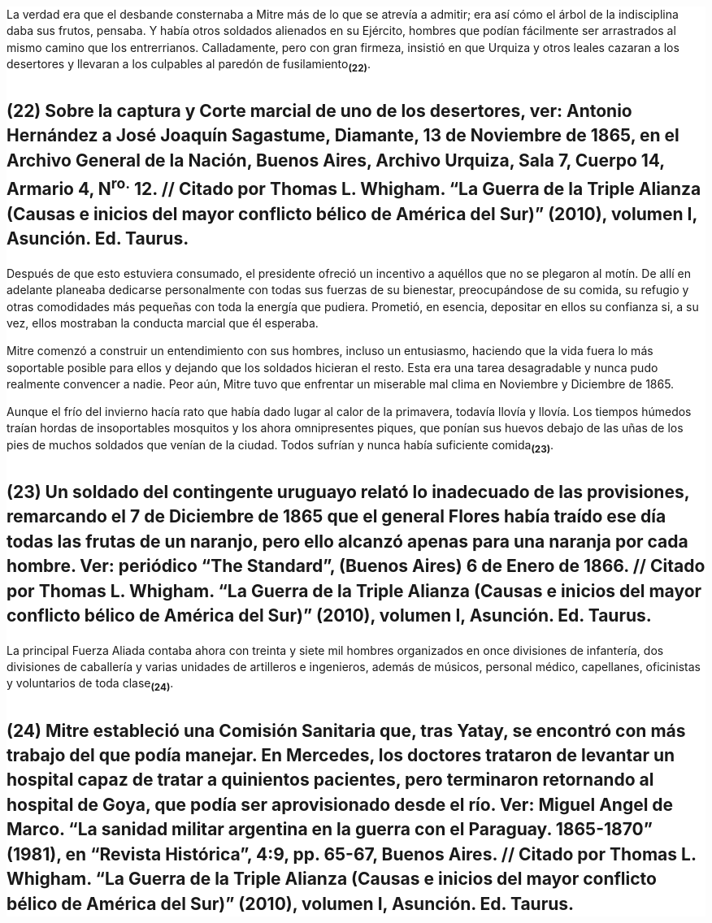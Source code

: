 La verdad era que el desbande consternaba a Mitre más de lo que se atrevía a admitir; era así cómo el árbol de la indisciplina daba sus frutos, pensaba. Y había otros soldados alienados en su Ejército, hombres que podían fácilmente ser arrastrados al mismo camino que los entrerrianos. Calladamente, pero con gran firmeza, insistió en que Urquiza y otros leales cazaran a los desertores y llevaran a los culpables al paredón de fusilamiento<sub><strong>(22)</strong></sub>.

## **(22)** Sobre la captura y Corte marcial de uno de los desertores, ver: Antonio Hernández a José Joaquín Sagastume, Diamante, 13 de Noviembre de 1865, en el Archivo General de la Nación, Buenos Aires, Archivo Urquiza, Sala 7, Cuerpo 14, Armario 4, N<sup>ro.</sup> 12. // Citado por Thomas L. Whigham. “La Guerra de la Triple Alianza (Causas e inicios del mayor conflicto bélico de América del Sur)” (2010), volumen I, Asunción. Ed. Taurus.

Después de que esto estuviera consumado, el presidente ofreció un incentivo a aquéllos que no se plegaron al motín. De allí en adelante planeaba dedicarse personalmente con todas sus fuerzas de su bienestar, preocupándose de su comida, su refugio y otras comodidades más pequeñas con toda la energía que pudiera. Prometió, en esencia, depositar en ellos su confianza si, a su vez, ellos mostraban la conducta marcial que él esperaba.

Mitre comenzó a construir un entendimiento con sus hombres, incluso un entusiasmo, haciendo que la vida fuera lo más soportable posible para ellos y dejando que los soldados hicieran el resto. Esta era una tarea desagradable y nunca pudo realmente convencer a nadie. Peor aún, Mitre tuvo que enfrentar un miserable mal clima en Noviembre y Diciembre de 1865.

Aunque el frío del invierno hacía rato que había dado lugar al calor de la primavera, todavía llovía y llovía. Los tiempos húmedos traían hordas de insoportables mosquitos y los ahora omnipresentes piques, que ponían sus huevos debajo de las uñas de los pies de muchos soldados que venían de la ciudad. Todos sufrían y nunca había suficiente comida<sub><strong>(23)</strong></sub>.

## **(23)** Un soldado del contingente uruguayo relató lo inadecuado de las provisiones, remarcando el 7 de Diciembre de 1865 que el general Flores había traído ese día todas las frutas de un naranjo, pero ello alcanzó apenas para una naranja por cada hombre. Ver: periódico “The Standard”, (Buenos Aires) 6 de Enero de 1866. // Citado por Thomas L. Whigham. “La Guerra de la Triple Alianza (Causas e inicios del mayor conflicto bélico de América del Sur)” (2010), volumen I, Asunción. Ed. Taurus.

La principal Fuerza Aliada contaba ahora con treinta y siete mil hombres organizados en once divisiones de infantería, dos divisiones de caballería y varias unidades de artilleros e ingenieros, además de músicos, personal médico, capellanes, oficinistas y voluntarios de toda clase<sub><strong>(24)</strong></sub>.

## **(24)** Mitre estableció una Comisión Sanitaria que, tras Yatay, se encontró con más trabajo del que podía manejar. En Mercedes, los doctores trataron de levantar un hospital capaz de tratar a quinientos pacientes, pero terminaron retornando al hospital de Goya, que podía ser aprovisionado desde el río. Ver: Miguel Angel de Marco. “La sanidad militar argentina en la guerra con el Paraguay. 1865-1870” (1981), en “Revista Histórica”, 4:9, pp. 65-67, Buenos Aires. // Citado por Thomas L. Whigham. “La Guerra de la Triple Alianza (Causas e inicios del mayor conflicto bélico de América del Sur)” (2010), volumen I, Asunción. Ed. Taurus.
